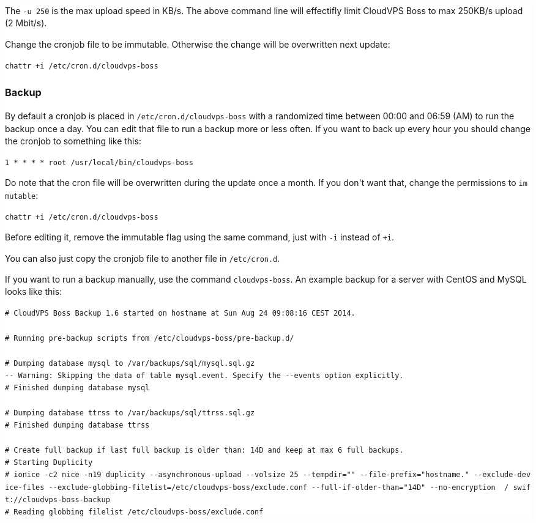 The `-u 250` is the max upload speed in KB/s. The above command line will effectifly limit CloudVPS Boss to max 250KB/s upload (2 Mbit/s).

Change the cronjob file to be immutable. Otherwise the change will be overwritten next update:

    chattr +i /etc/cron.d/cloudvps-boss


<a id="bac"></a>

### Backup

By default a cronjob is placed in `/etc/cron.d/cloudvps-boss` with a randomized time between 00:00 and 06:59 (AM) to run the backup once a day. You can edit that file to run a backup more or less often. If you want to back up every hour you should change the cronjob to something like this:

    1 * * * * root /usr/local/bin/cloudvps-boss

Do note that the cron file will be overwritten during the update once a month. If you don't want that, change the permissions to `immutable`:

    chattr +i /etc/cron.d/cloudvps-boss

Before editing it, remove the immutable flag using the same command, just with `-i` instead of `+i`.

You can also just copy the cronjob file to another file in `/etc/cron.d`.

If you want to run a backup manually, use the command `cloudvps-boss`. An example backup for a server with CentOS and MySQL looks like this:

    # CloudVPS Boss Backup 1.6 started on hostname at Sun Aug 24 09:08:16 CEST 2014.

    # Running pre-backup scripts from /etc/cloudvps-boss/pre-backup.d/

    # Dumping database mysql to /var/backups/sql/mysql.sql.gz
    -- Warning: Skipping the data of table mysql.event. Specify the --events option explicitly.
    # Finished dumping database mysql

    # Dumping database ttrss to /var/backups/sql/ttrss.sql.gz
    # Finished dumping database ttrss

    # Create full backup if last full backup is older than: 14D and keep at max 6 full backups.
    # Starting Duplicity
    # ionice -c2 nice -n19 duplicity --asynchronous-upload --volsize 25 --tempdir="" --file-prefix="hostname." --exclude-device-files --exclude-globbing-filelist=/etc/cloudvps-boss/exclude.conf --full-if-older-than="14D" --no-encryption  / swift://cloudvps-boss-backup
    # Reading globbing filelist /etc/cloudvps-boss/exclude.conf